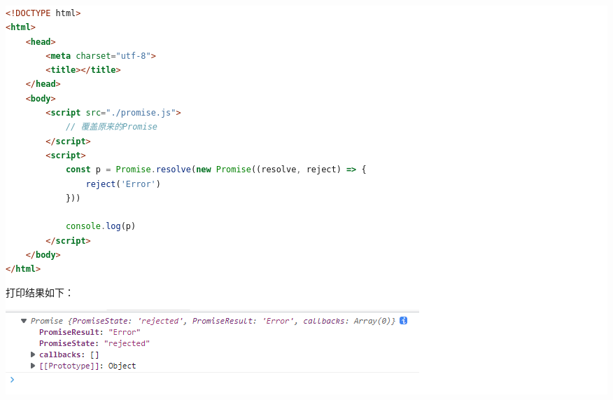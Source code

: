 ```html
<!DOCTYPE html>
<html>
	<head>
		<meta charset="utf-8">
		<title></title>
	</head>
	<body>
		<script src="./promise.js">
			// 覆盖原来的Promise
		</script>
		<script>
			const p = Promise.resolve(new Promise((resolve, reject) => {
				reject('Error')
			}))
			
			console.log(p)
		</script>
	</body>
</html>

```

打印结果如下：

![image-20220509113539319](Promise.assets/image-20220509113539319.png)

